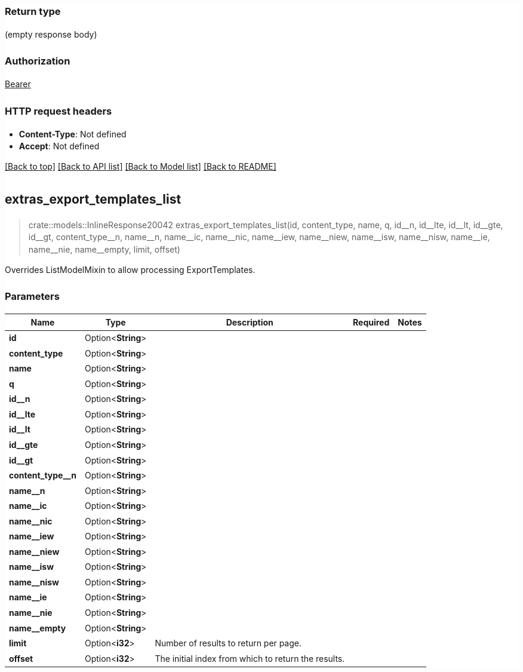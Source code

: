 ### Return type

 (empty response body)

### Authorization

[Bearer](../README.md#Bearer)

### HTTP request headers

- **Content-Type**: Not defined
- **Accept**: Not defined

[[Back to top]](#) [[Back to API list]](../README.md#documentation-for-api-endpoints) [[Back to Model list]](../README.md#documentation-for-models) [[Back to README]](../README.md)


## extras_export_templates_list

> crate::models::InlineResponse20042 extras_export_templates_list(id, content_type, name, q, id__n, id__lte, id__lt, id__gte, id__gt, content_type__n, name__n, name__ic, name__nic, name__iew, name__niew, name__isw, name__nisw, name__ie, name__nie, name__empty, limit, offset)


Overrides ListModelMixin to allow processing ExportTemplates.

### Parameters


Name | Type | Description  | Required | Notes
------------- | ------------- | ------------- | ------------- | -------------
**id** | Option<**String**> |  |  |
**content_type** | Option<**String**> |  |  |
**name** | Option<**String**> |  |  |
**q** | Option<**String**> |  |  |
**id__n** | Option<**String**> |  |  |
**id__lte** | Option<**String**> |  |  |
**id__lt** | Option<**String**> |  |  |
**id__gte** | Option<**String**> |  |  |
**id__gt** | Option<**String**> |  |  |
**content_type__n** | Option<**String**> |  |  |
**name__n** | Option<**String**> |  |  |
**name__ic** | Option<**String**> |  |  |
**name__nic** | Option<**String**> |  |  |
**name__iew** | Option<**String**> |  |  |
**name__niew** | Option<**String**> |  |  |
**name__isw** | Option<**String**> |  |  |
**name__nisw** | Option<**String**> |  |  |
**name__ie** | Option<**String**> |  |  |
**name__nie** | Option<**String**> |  |  |
**name__empty** | Option<**String**> |  |  |
**limit** | Option<**i32**> | Number of results to return per page. |  |
**offset** | Option<**i32**> | The initial index from which to return the results. |  |
